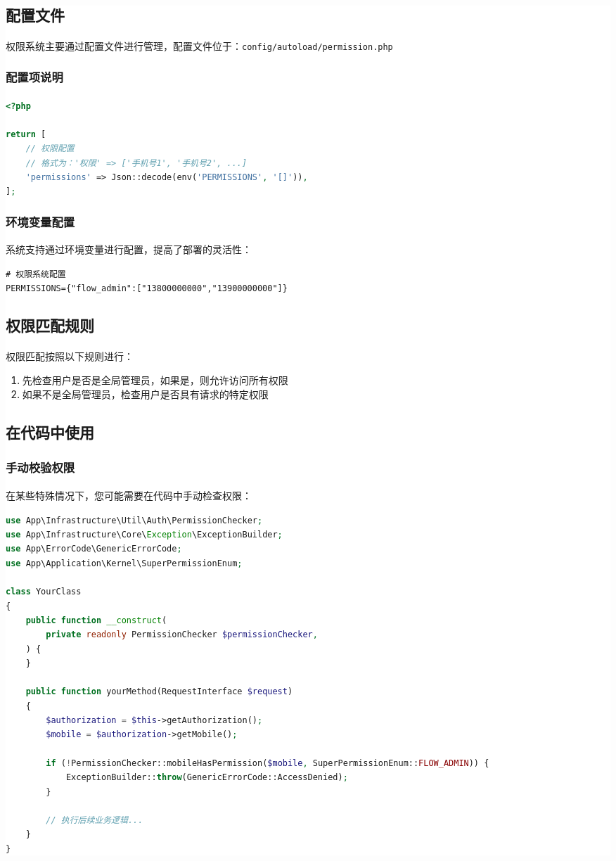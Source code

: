 ## 配置文件

权限系统主要通过配置文件进行管理，配置文件位于：`config/autoload/permission.php`

### 配置项说明

```php
<?php

return [
    // 权限配置
    // 格式为：'权限' => ['手机号1', '手机号2', ...]
    'permissions' => Json::decode(env('PERMISSIONS', '[]')),
];
```

### 环境变量配置

系统支持通过环境变量进行配置，提高了部署的灵活性：

```
# 权限系统配置
PERMISSIONS={"flow_admin":["13800000000","13900000000"]}
```

## 权限匹配规则

权限匹配按照以下规则进行：

1. 先检查用户是否是全局管理员，如果是，则允许访问所有权限
2. 如果不是全局管理员，检查用户是否具有请求的特定权限

## 在代码中使用
### 手动校验权限

在某些特殊情况下，您可能需要在代码中手动检查权限：

```php
use App\Infrastructure\Util\Auth\PermissionChecker;
use App\Infrastructure\Core\Exception\ExceptionBuilder;
use App\ErrorCode\GenericErrorCode;
use App\Application\Kernel\SuperPermissionEnum;

class YourClass
{
    public function __construct(
        private readonly PermissionChecker $permissionChecker,
    ) {
    }
    
    public function yourMethod(RequestInterface $request)
    {
        $authorization = $this->getAuthorization();
        $mobile = $authorization->getMobile();
        
        if (!PermissionChecker::mobileHasPermission($mobile, SuperPermissionEnum::FLOW_ADMIN)) {
            ExceptionBuilder::throw(GenericErrorCode::AccessDenied);
        }
        
        // 执行后续业务逻辑...
    }
}
```
